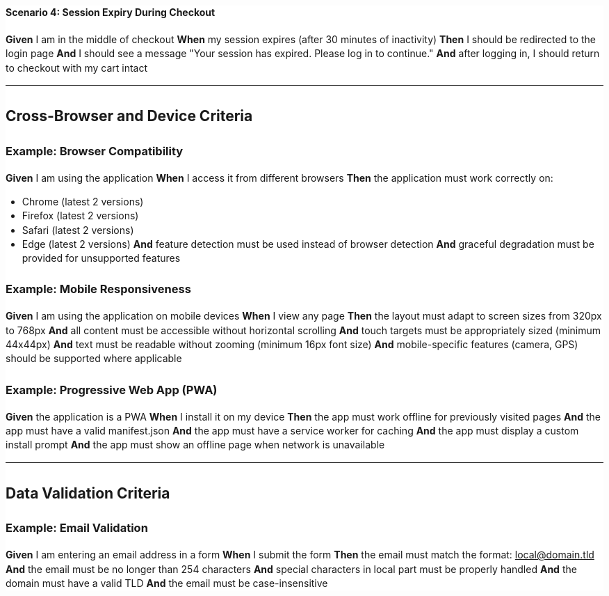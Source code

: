 #### Scenario 4: Session Expiry During Checkout

**Given** I am in the middle of checkout
**When** my session expires (after 30 minutes of inactivity)
**Then** I should be redirected to the login page
**And** I should see a message "Your session has expired. Please log in to continue."
**And** after logging in, I should return to checkout with my cart intact

---

## Cross-Browser and Device Criteria

### Example: Browser Compatibility

**Given** I am using the application
**When** I access it from different browsers
**Then** the application must work correctly on:

- Chrome (latest 2 versions)
- Firefox (latest 2 versions)
- Safari (latest 2 versions)
- Edge (latest 2 versions)
  **And** feature detection must be used instead of browser detection
  **And** graceful degradation must be provided for unsupported features

### Example: Mobile Responsiveness

**Given** I am using the application on mobile devices
**When** I view any page
**Then** the layout must adapt to screen sizes from 320px to 768px
**And** all content must be accessible without horizontal scrolling
**And** touch targets must be appropriately sized (minimum 44x44px)
**And** text must be readable without zooming (minimum 16px font size)
**And** mobile-specific features (camera, GPS) should be supported where applicable

### Example: Progressive Web App (PWA)

**Given** the application is a PWA
**When** I install it on my device
**Then** the app must work offline for previously visited pages
**And** the app must have a valid manifest.json
**And** the app must have a service worker for caching
**And** the app must display a custom install prompt
**And** the app must show an offline page when network is unavailable

---

## Data Validation Criteria

### Example: Email Validation

**Given** I am entering an email address in a form
**When** I submit the form
**Then** the email must match the format: local@domain.tld
**And** the email must be no longer than 254 characters
**And** special characters in local part must be properly handled
**And** the domain must have a valid TLD
**And** the email must be case-insensitive

